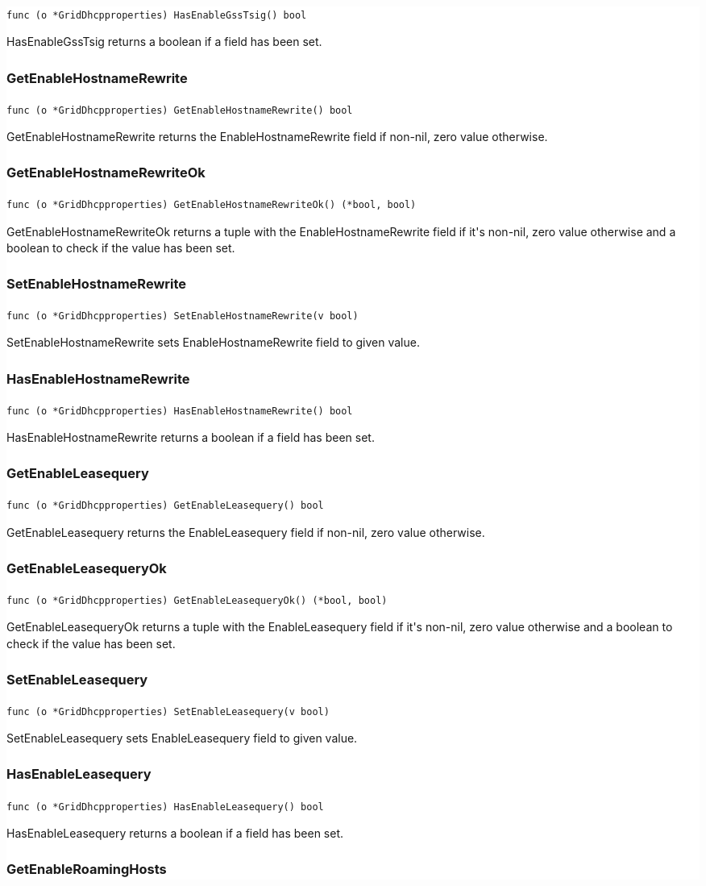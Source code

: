 `func (o *GridDhcpproperties) HasEnableGssTsig() bool`

HasEnableGssTsig returns a boolean if a field has been set.

### GetEnableHostnameRewrite

`func (o *GridDhcpproperties) GetEnableHostnameRewrite() bool`

GetEnableHostnameRewrite returns the EnableHostnameRewrite field if non-nil, zero value otherwise.

### GetEnableHostnameRewriteOk

`func (o *GridDhcpproperties) GetEnableHostnameRewriteOk() (*bool, bool)`

GetEnableHostnameRewriteOk returns a tuple with the EnableHostnameRewrite field if it's non-nil, zero value otherwise
and a boolean to check if the value has been set.

### SetEnableHostnameRewrite

`func (o *GridDhcpproperties) SetEnableHostnameRewrite(v bool)`

SetEnableHostnameRewrite sets EnableHostnameRewrite field to given value.

### HasEnableHostnameRewrite

`func (o *GridDhcpproperties) HasEnableHostnameRewrite() bool`

HasEnableHostnameRewrite returns a boolean if a field has been set.

### GetEnableLeasequery

`func (o *GridDhcpproperties) GetEnableLeasequery() bool`

GetEnableLeasequery returns the EnableLeasequery field if non-nil, zero value otherwise.

### GetEnableLeasequeryOk

`func (o *GridDhcpproperties) GetEnableLeasequeryOk() (*bool, bool)`

GetEnableLeasequeryOk returns a tuple with the EnableLeasequery field if it's non-nil, zero value otherwise
and a boolean to check if the value has been set.

### SetEnableLeasequery

`func (o *GridDhcpproperties) SetEnableLeasequery(v bool)`

SetEnableLeasequery sets EnableLeasequery field to given value.

### HasEnableLeasequery

`func (o *GridDhcpproperties) HasEnableLeasequery() bool`

HasEnableLeasequery returns a boolean if a field has been set.

### GetEnableRoamingHosts
